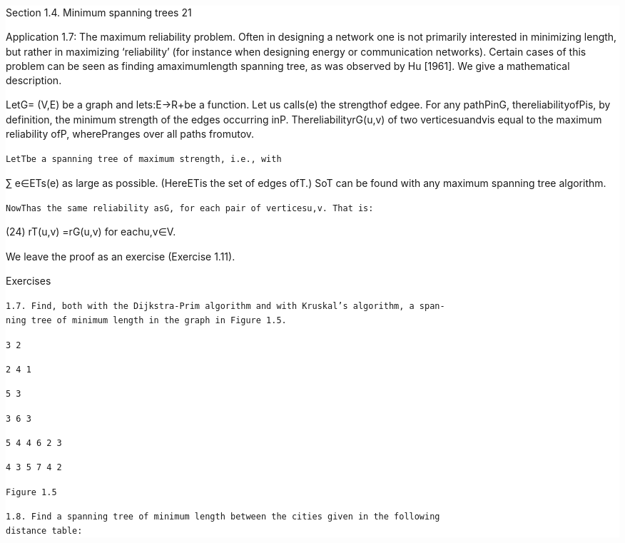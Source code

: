 
Section 1.4. Minimum spanning trees 21

Application 1.7: The maximum reliability problem. Often in designing a network
one is not primarily interested in minimizing length, but rather in maximizing ‘reliability’
(for instance when designing energy or communication networks). Certain cases of this
problem can be seen as finding amaximumlength spanning tree, as was observed by Hu
[1961]. We give a mathematical description.

LetG= (V,E) be a graph and lets:E→R+be a function. Let us calls(e) the
strengthof edgee. For any pathPinG, thereliabilityofPis, by definition, the minimum
strength of the edges occurring inP. ThereliabilityrG(u,v) of two verticesuandvis equal
to the maximum reliability ofP, wherePranges over all paths fromutov.

```
LetTbe a spanning tree of maximum strength, i.e., with
```
∑
e∈ETs(e) as large as possible.
(HereETis the set of edges ofT.) SoT can be found with any maximum spanning tree
algorithm.

```
NowThas the same reliability asG, for each pair of verticesu,v. That is:
```
(24) rT(u,v) =rG(u,v) for eachu,v∈V.

We leave the proof as an exercise (Exercise 1.11).

Exercises

```
1.7. Find, both with the Dijkstra-Prim algorithm and with Kruskal’s algorithm, a span-
ning tree of minimum length in the graph in Figure 1.5.
```
```
3 2
```
```
2 4 1
```
```
5 3
```
```
3 6 3
```
```
5 4 4 6 2 3
```
```
4 3 5 7 4 2
```
```
Figure 1.5
```
```
1.8. Find a spanning tree of minimum length between the cities given in the following
distance table:
```
